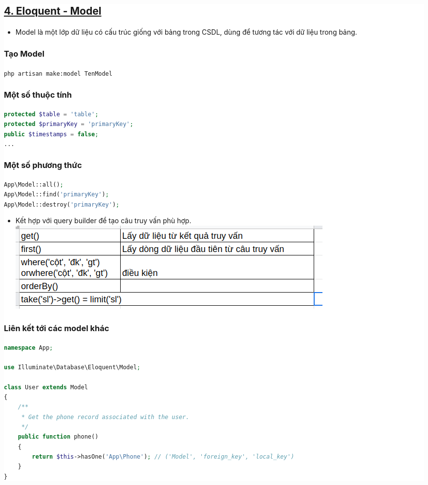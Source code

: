 ## [4. Eloquent - Model](https://laracasts.com/series/laravel-from-scratch-2018/episodes/8)
- Model là một lớp dữ liệu có cấu trúc giống với bảng trong CSDL, dùng để tương tác với dữ liệu trong bảng.

### Tạo Model 

```
php artisan make:model TenModel
```
### Một số thuộc tính

```php
protected $table = 'table';
protected $primaryKey = 'primaryKey';
public $timestamps = false;
...
```

### Một số phương thức

```php
App\Model::all();
App\Model::find('primaryKey');
App\Model::destroy('primaryKey');
```

- Kết hợp với query builder để tạo câu truy vấn phù hợp.
![](./image/querybuilder.png)

### Liên kết tới các model khác
```php
namespace App;

use Illuminate\Database\Eloquent\Model;

class User extends Model
{
    /**
     * Get the phone record associated with the user.
     */
    public function phone()
    {
        return $this->hasOne('App\Phone'); // ('Model', 'foreign_key', 'local_key')
    }
}
```
